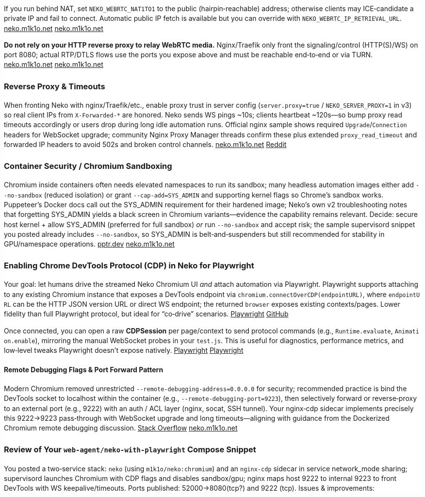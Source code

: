 If you run behind NAT, set `NEKO_WEBRTC_NAT1TO1` to the public (hairpin‑reachable) address; otherwise clients may ICE‑candidate a private IP and fail to connect. Automatic public IP fetch is available but you can override with `NEKO_WEBRTC_IP_RETRIEVAL_URL`.  [neko.m1k1o.net](https://neko.m1k1o.net/docs/v3/configuration/webrtc) [neko.m1k1o.net](https://neko.m1k1o.net/docs/v3/migration-from-v2)

**Do not rely on your HTTP reverse proxy to relay WebRTC media.** Nginx/Traefik only front the signaling/control (HTTP(S)/WS) on port 8080; actual RTP/DTLS flows use the ports you expose above and must be reachable end‑to‑end or via TURN.  [neko.m1k1o.net](https://neko.m1k1o.net/docs/v3/configuration/webrtc) [neko.m1k1o.net](https://neko.m1k1o.net/docs/v3/reverse-proxy-setup)

### Reverse Proxy & Timeouts
When fronting Neko with nginx/Traefik/etc., enable proxy trust in server config (`server.proxy=true` / `NEKO_SERVER_PROXY=1` in v3) so real client IPs from `X-Forwarded-*` are honored. Neko sends WS pings ~10s; clients heartbeat ~120s—so bump proxy read timeouts accordingly or users drop during long idle automation runs. Official nginx sample shows required `Upgrade`/`Connection` headers for WebSocket upgrade; community Nginx Proxy Manager threads confirm these plus extended `proxy_read_timeout` and forwarded IP headers to avoid 502s and broken control channels.  [neko.m1k1o.net](https://neko.m1k1o.net/docs/v3/reverse-proxy-setup) [Reddit](https://www.reddit.com/r/nginxproxymanager/comments/ut8zyu/help_with_setting_up_reverse_proxy_custom_headers/)
### Container Security / Chromium Sandboxing
Chromium inside containers often needs elevated namespaces to run its sandbox; many headless automation images either add `--no-sandbox` (reduced isolation) or grant `--cap-add=SYS_ADMIN` and supporting kernel flags so Chrome’s sandbox works. Puppeteer’s Docker docs call out the SYS_ADMIN requirement for their hardened image; Neko’s own v2 troubleshooting notes that forgetting SYS_ADMIN yields a black screen in Chromium variants—evidence the capability remains relevant. Decide: secure host kernel + allow SYS_ADMIN (preferred for full sandbox) *or* run `--no-sandbox` and accept risk; the sample supervisord snippet you posted already includes `--no-sandbox`, so SYS_ADMIN is belt‑and‑suspenders but still recommended for stability in GPU/namespace operations.  [pptr.dev](https://pptr.dev/guides/docker) [neko.m1k1o.net](https://neko.m1k1o.net/docs/v2/troubleshooting)
### Enabling Chrome DevTools Protocol (CDP) in Neko for Playwright
Your goal: let humans drive the streamed Neko Chromium UI *and* attach automation via Playwright. Playwright supports attaching to any existing Chromium instance that exposes a DevTools endpoint via `chromium.connectOverCDP(endpointURL)`, where `endpointURL` can be the HTTP JSON version URL or direct WS endpoint; the returned `browser` exposes existing contexts/pages. Lower fidelity than full Playwright protocol, but ideal for “co‑drive” scenarios.  [Playwright](https://playwright.dev/docs/api/class-browsertype) [GitHub](https://github.com/m1k1o/neko/issues/391)

Once connected, you can open a raw **CDPSession** per page/context to send protocol commands (e.g., `Runtime.evaluate`, `Animation.enable`), mirroring the manual WebSocket probes in your `test.js`. This is useful for diagnostics, performance metrics, and low‑level tweaks Playwright doesn’t expose natively.  [Playwright](https://playwright.dev/docs/api/class-cdpsession) [Playwright](https://playwright.dev/docs/api/class-browsertype)
#### Remote Debugging Flags & Port Forward Pattern
Modern Chromium removed unrestricted `--remote-debugging-address=0.0.0.0` for security; recommended practice is bind the DevTools socket to localhost within the container (e.g., `--remote-debugging-port=9223`), then selectively forward or reverse‑proxy to an external port (e.g., 9222) with an auth / ACL layer (nginx, socat, SSH tunnel). Your nginx‑cdp sidecar implements precisely this 9222→9223 pass‑through with WebSocket upgrade and long timeouts—aligning with guidance from the Dockerized Chromium remote debugging discussion.  [Stack Overflow](https://stackoverflow.com/questions/58428213/how-to-access-remote-debugging-page-for-dockerized-chromium-launch-by-puppeteer) [neko.m1k1o.net](https://neko.m1k1o.net/docs/v3/reverse-proxy-setup)
### Review of Your `web-agent/neko-with-playwright` Compose Snippet
You posted a two‑service stack: `neko` (using `m1k1o/neko:chromium`) and an `nginx-cdp` sidecar in service network_mode sharing; supervisord launches Chromium with CDP flags and disables sandbox/gpu; nginx maps host 9222 to internal 9223 to front DevTools with WS keepalive/timeouts. Ports published: 52000→8080(tcp?) and 9222 (tcp). Issues & improvements:
